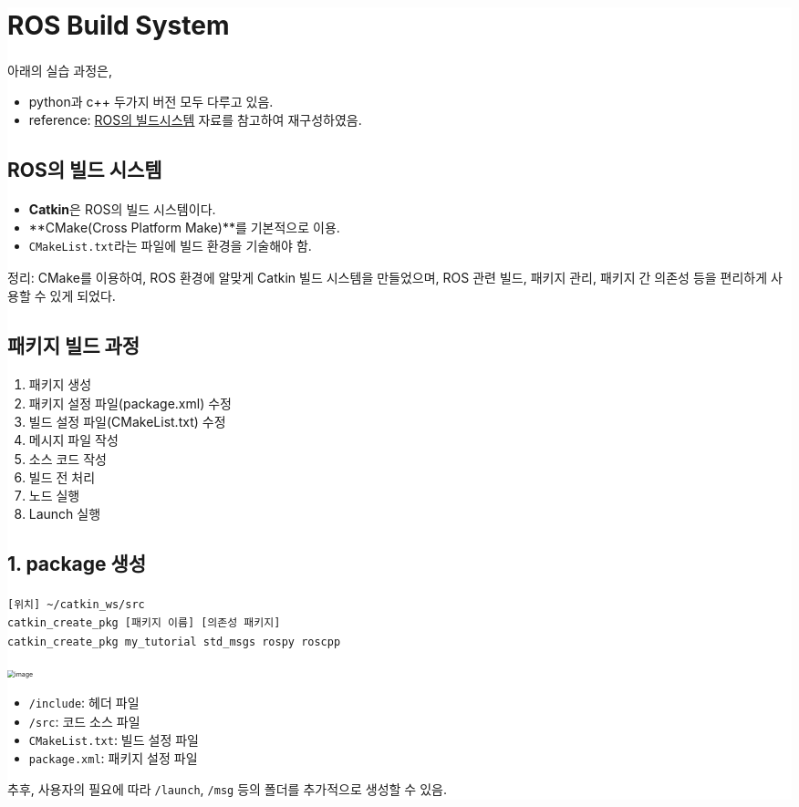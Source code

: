 # ROS Build System

아래의 실습 과정은,

-  python과 c++ 두가지 버전 모두 다루고 있음.
- reference: [ROS의 빌드시스템](https://velog.io/@717lumos/ROS-%ED%8C%A8%ED%82%A4%EC%A7%80-%EB%B9%8C%EB%93%9C%EC%99%80-%EB%85%B8%EB%93%9C-%EC%9E%91%EC%84%B1) 자료를 참고하여 재구성하였음. 





## ROS의 빌드 시스템

- **Catkin**은 ROS의 빌드 시스템이다.
- **CMake(Cross Platform Make)**를 기본적으로 이용.
- `CMakeList.txt`라는 파일에 빌드 환경을 기술해야 함.

정리: CMake를 이용하여, ROS 환경에 알맞게 Catkin 빌드 시스템을 만들었으며, ROS 관련 빌드, 패키지 관리, 패키지 간 의존성 등을 편리하게 사용할 수 있게 되었다. 





## 패키지 빌드 과정

1. 패키지 생성
2. 패키지 설정 파일(package.xml) 수정
3. 빌드 설정 파일(CMakeList.txt) 수정
4. 메시지 파일 작성
5. 소스 코드 작성
6. 빌드 전 처리
7. 노드 실행
8. Launch 실행



## 1. package 생성

``` bash
[위치] ~/catkin_ws/src
catkin_create_pkg [패키지 이름] [의존성 패키지]
catkin_create_pkg my_tutorial std_msgs rospy roscpp
```

<img src="https://user-images.githubusercontent.com/91526930/235348013-d1cbeda0-7d0c-461d-867f-8d4a966dd032.png" alt="image" style="zoom:50%;" />

- `/include`: 헤더 파일
- `/src`: 코드 소스 파일
- `CMakeList.txt`: 빌드 설정 파일
- `package.xml`: 패키지 설정 파일

추후, 사용자의 필요에 따라 `/launch`, `/msg` 등의 폴더를 추가적으로 생성할 수 있음.


